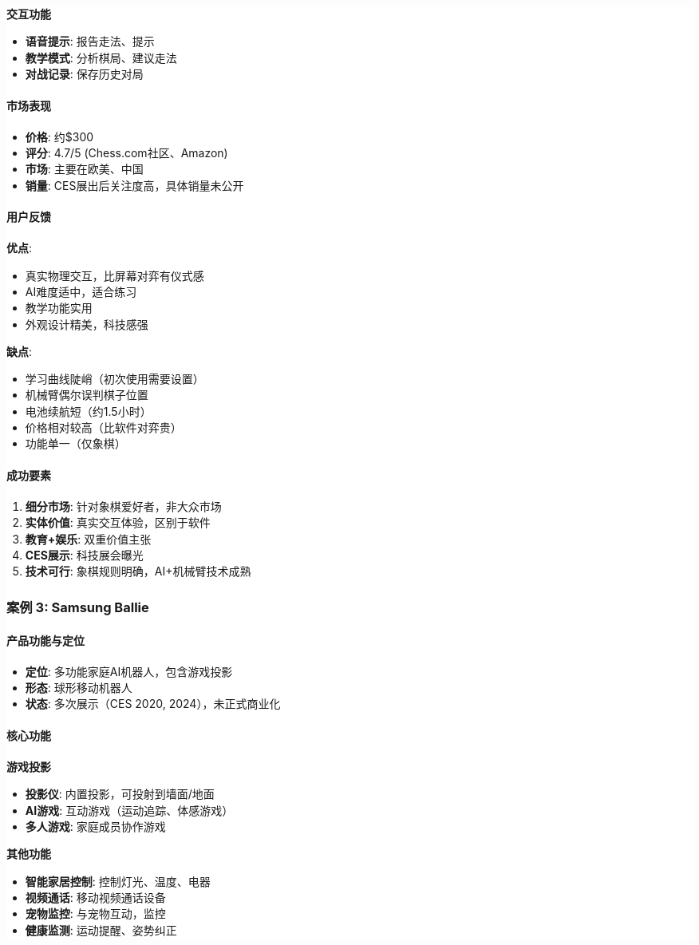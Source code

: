 **交互功能**
- **语音提示**: 报告走法、提示
- **教学模式**: 分析棋局、建议走法
- **对战记录**: 保存历史对局

#### 市场表现
- **价格**: 约$300
- **评分**: 4.7/5 (Chess.com社区、Amazon)
- **市场**: 主要在欧美、中国
- **销量**: CES展出后关注度高，具体销量未公开

#### 用户反馈

**优点**:
- 真实物理交互，比屏幕对弈有仪式感
- AI难度适中，适合练习
- 教学功能实用
- 外观设计精美，科技感强

**缺点**:
- 学习曲线陡峭（初次使用需要设置）
- 机械臂偶尔误判棋子位置
- 电池续航短（约1.5小时）
- 价格相对较高（比软件对弈贵）
- 功能单一（仅象棋）

#### 成功要素
1. **细分市场**: 针对象棋爱好者，非大众市场
2. **实体价值**: 真实交互体验，区别于软件
3. **教育+娱乐**: 双重价值主张
4. **CES展示**: 科技展会曝光
5. **技术可行**: 象棋规则明确，AI+机械臂技术成熟

### 案例 3: Samsung Ballie

#### 产品功能与定位
- **定位**: 多功能家庭AI机器人，包含游戏投影
- **形态**: 球形移动机器人
- **状态**: 多次展示（CES 2020, 2024），未正式商业化

#### 核心功能

**游戏投影**
- **投影仪**: 内置投影，可投射到墙面/地面
- **AI游戏**: 互动游戏（运动追踪、体感游戏）
- **多人游戏**: 家庭成员协作游戏

**其他功能**
- **智能家居控制**: 控制灯光、温度、电器
- **视频通话**: 移动视频通话设备
- **宠物监控**: 与宠物互动，监控
- **健康监测**: 运动提醒、姿势纠正

